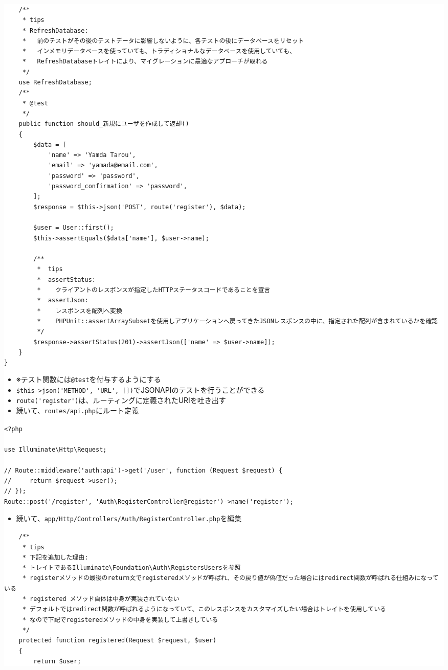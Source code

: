 ```php:
    /**
     * tips
     * RefreshDatabase:
     *   前のテストがその後のテストデータに影響しないように、各テストの後にデータベースをリセット
     *   インメモリデータベースを使っていても、トラディショナルなデータベースを使用していても、
     *   RefreshDatabaseトレイトにより、マイグレーションに最適なアプローチが取れる
     */
    use RefreshDatabase;
    /**
     * @test
     */
    public function should_新規にユーザを作成して返却()
    {
        $data = [
            'name' => 'Yamda Tarou',
            'email' => 'yamada@email.com',
            'password' => 'password',
            'password_confirmation' => 'password',
        ];
        $response = $this->json('POST', route('register'), $data);
        
        $user = User::first();
        $this->assertEquals($data['name'], $user->name);
        
        /**
         *  tips
         *  assertStatus:
         *    クライアントのレスポンスが指定したHTTPステータスコードであることを宣言
         *  assertJson:
         *    レスポンスを配列へ変換
         *    PHPUnit::assertArraySubsetを使用しアプリケーションへ戻ってきたJSONレスポンスの中に、指定された配列が含まれているかを確認
         */
        $response->assertStatus(201)->assertJson(['name' => $user->name]);
    }
}
```
- ※テスト関数には`@test`を付与するようにする
- `$this->json('METHOD', 'URL', [])`でJSONAPIのテストを行うことができる
- `route('register')`は、ルーティングに定義されたURIを吐き出す
- 続いて、`routes/api.php`にルート定義
```php:
<?php

use Illuminate\Http\Request;

// Route::middleware('auth:api')->get('/user', function (Request $request) {
//     return $request->user();
// });
Route::post('/register', 'Auth\RegisterController@register')->name('register');
```
- 続いて、`app/Http/Controllers/Auth/RegisterController.php`を編集
```php:
    /**
     * tips
     * 下記を追加した理由:
     * トレイトであるIlluminate\Foundation\Auth\RegistersUsersを参照
     * registerメソッドの最後のreturn文でregisteredメソッドが呼ばれ、その戻り値が偽値だった場合にはredirect関数が呼ばれる仕組みになっている
     * registered メソッド自体は中身が実装されていない
     * デフォルトではredirect関数が呼ばれるようになっていて、このレスポンスをカスタマイズしたい場合はトレイトを使用している
     * なので下記でregisteredメソッドの中身を実装して上書きしている
     */
    protected function registered(Request $request, $user)
    {
        return $user;
```